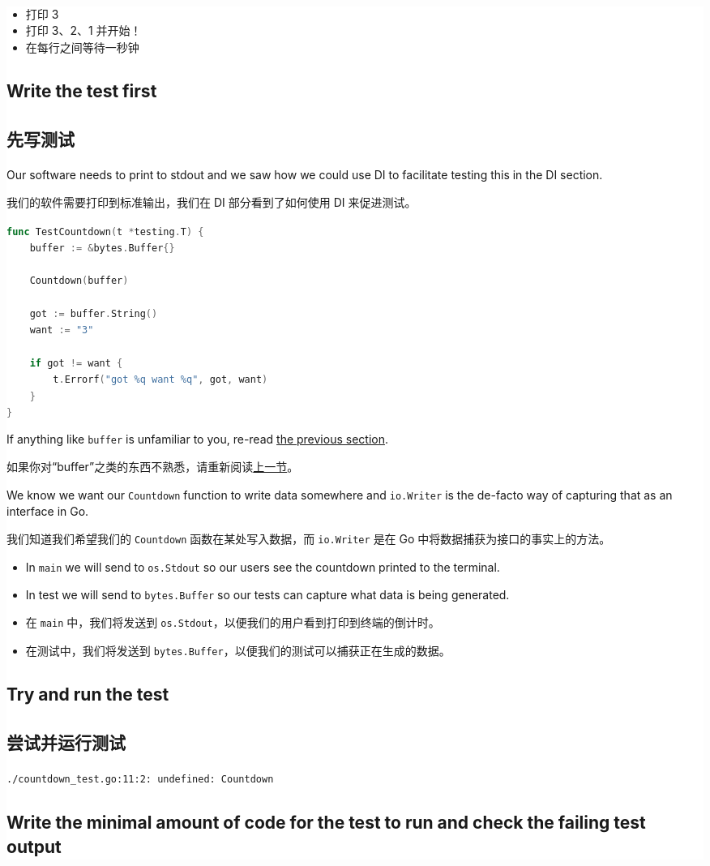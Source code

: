 - 打印 3
- 打印 3、2、1 并开始！
- 在每行之间等待一秒钟

## Write the test first

## 先写测试

Our software needs to print to stdout and we saw how we could use DI to facilitate testing this in the DI section.

我们的软件需要打印到标准输出，我们在 DI 部分看到了如何使用 DI 来促进测试。

```go
func TestCountdown(t *testing.T) {
    buffer := &bytes.Buffer{}

    Countdown(buffer)

    got := buffer.String()
    want := "3"

    if got != want {
        t.Errorf("got %q want %q", got, want)
    }
}
```

If anything like `buffer` is unfamiliar to you, re-read [the previous section](dependency-injection.md).

如果你对“buffer”之类的东西不熟悉，请重新阅读[上一节](dependency-injection.md)。

We know we want our `Countdown` function to write data somewhere and `io.Writer` is the de-facto way of capturing that as an interface in Go.

我们知道我们希望我们的 `Countdown` 函数在某处写入数据，而 `io.Writer` 是在 Go 中将数据捕获为接口的事实上的方法。

- In `main` we will send to `os.Stdout` so our users see the countdown printed to the terminal.
- In test we will send to `bytes.Buffer` so our tests can capture what data is being generated.

- 在 `main` 中，我们将发送到 `os.Stdout`，以便我们的用户看到打印到终端的倒计时。
- 在测试中，我们将发送到 `bytes.Buffer`，以便我们的测试可以捕获正在生成的数据。

## Try and run the test

## 尝试并运行测试

`./countdown_test.go:11:2: undefined: Countdown`



## Write the minimal amount of code for the test to run and check the failing test output
